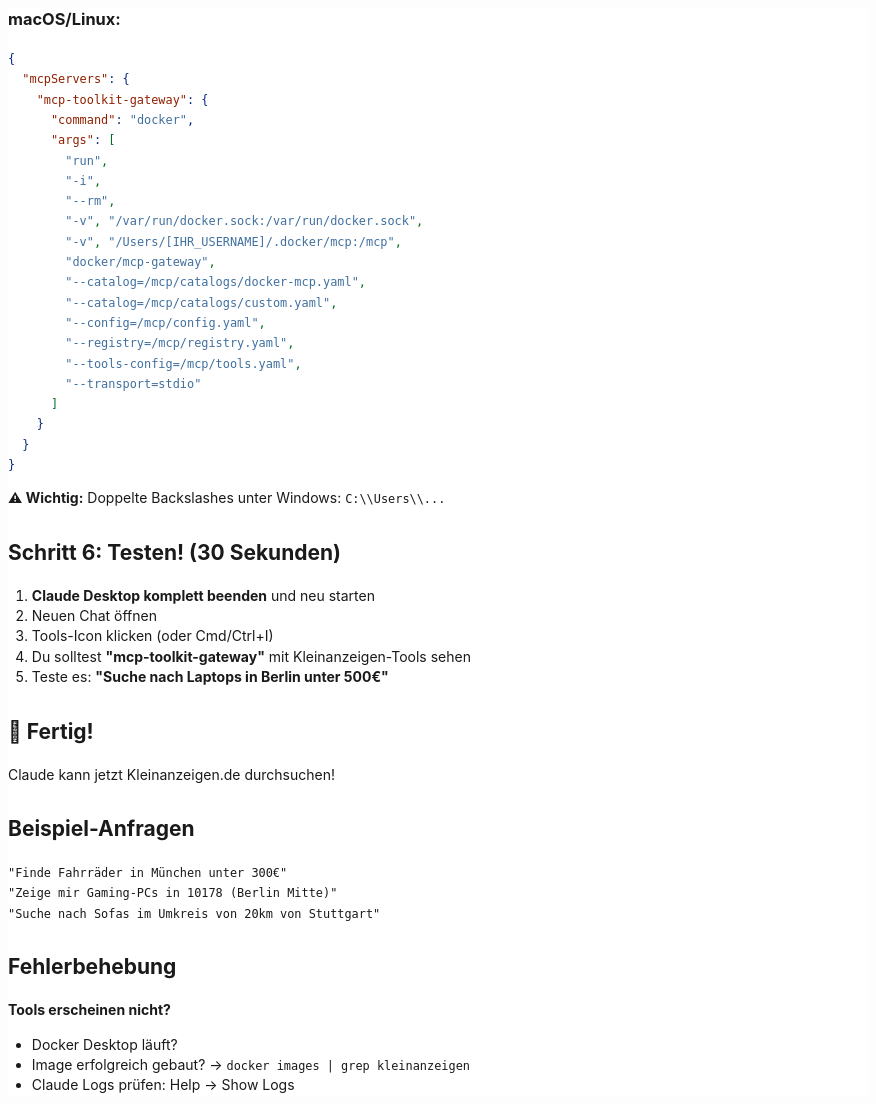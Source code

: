 ### macOS/Linux:
```json
{
  "mcpServers": {
    "mcp-toolkit-gateway": {
      "command": "docker",
      "args": [
        "run",
        "-i",
        "--rm",
        "-v", "/var/run/docker.sock:/var/run/docker.sock",
        "-v", "/Users/[IHR_USERNAME]/.docker/mcp:/mcp",
        "docker/mcp-gateway",
        "--catalog=/mcp/catalogs/docker-mcp.yaml",
        "--catalog=/mcp/catalogs/custom.yaml",
        "--config=/mcp/config.yaml",
        "--registry=/mcp/registry.yaml",
        "--tools-config=/mcp/tools.yaml",
        "--transport=stdio"
      ]
    }
  }
}
```

**⚠️ Wichtig:** Doppelte Backslashes unter Windows: `C:\\Users\\...`

## Schritt 6: Testen! (30 Sekunden)

1. **Claude Desktop komplett beenden** und neu starten
2. Neuen Chat öffnen
3. Tools-Icon klicken (oder Cmd/Ctrl+I)
4. Du solltest **"mcp-toolkit-gateway"** mit Kleinanzeigen-Tools sehen
5. Teste es: **"Suche nach Laptops in Berlin unter 500€"**

## 🎉 Fertig!

Claude kann jetzt Kleinanzeigen.de durchsuchen!

## Beispiel-Anfragen

```
"Finde Fahrräder in München unter 300€"
"Zeige mir Gaming-PCs in 10178 (Berlin Mitte)"
"Suche nach Sofas im Umkreis von 20km von Stuttgart"
```

## Fehlerbehebung

**Tools erscheinen nicht?**
- Docker Desktop läuft?
- Image erfolgreich gebaut? → `docker images | grep kleinanzeigen`
- Claude Logs prüfen: Help → Show Logs
